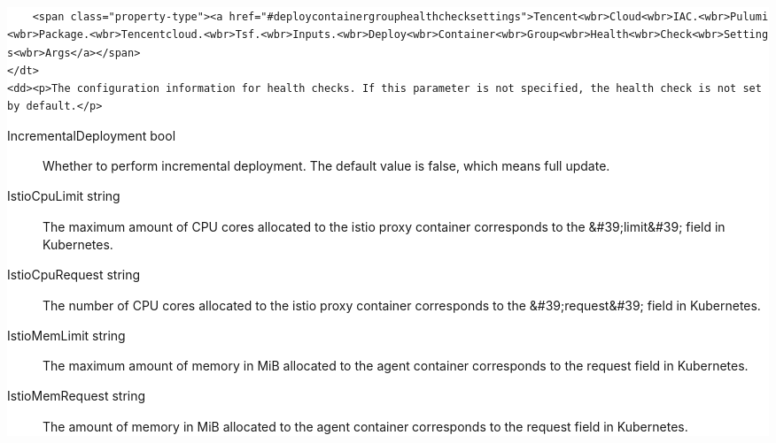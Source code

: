         <span class="property-type"><a href="#deploycontainergrouphealthchecksettings">Tencent<wbr>Cloud<wbr>IAC.<wbr>Pulumi<wbr>Package.<wbr>Tencentcloud.<wbr>Tsf.<wbr>Inputs.<wbr>Deploy<wbr>Container<wbr>Group<wbr>Health<wbr>Check<wbr>Settings<wbr>Args</a></span>
    </dt>
    <dd><p>The configuration information for health checks. If this parameter is not specified, the health check is not set by default.</p>
</dd><dt class="property-optional property-replacement"
            title="Optional">
        <span id="incrementaldeployment_csharp">
<a data-swiftype-name="resource-property" data-swiftype-type="text" href="#incrementaldeployment_csharp" style="color: inherit; text-decoration: inherit;">Incremental<wbr>Deployment</a>
</span>
        <span class="property-indicator"></span>
        <span class="property-type">bool</span>
    </dt>
    <dd><p>Whether to perform incremental deployment. The default value is false, which means full update.</p>
</dd><dt class="property-optional property-replacement"
            title="Optional">
        <span id="istiocpulimit_csharp">
<a data-swiftype-name="resource-property" data-swiftype-type="text" href="#istiocpulimit_csharp" style="color: inherit; text-decoration: inherit;">Istio<wbr>Cpu<wbr>Limit</a>
</span>
        <span class="property-indicator"></span>
        <span class="property-type">string</span>
    </dt>
    <dd><p>The maximum amount of CPU cores allocated to the istio proxy container corresponds to the &amp;#39;limit&amp;#39; field in Kubernetes.</p>
</dd><dt class="property-optional property-replacement"
            title="Optional">
        <span id="istiocpurequest_csharp">
<a data-swiftype-name="resource-property" data-swiftype-type="text" href="#istiocpurequest_csharp" style="color: inherit; text-decoration: inherit;">Istio<wbr>Cpu<wbr>Request</a>
</span>
        <span class="property-indicator"></span>
        <span class="property-type">string</span>
    </dt>
    <dd><p>The number of CPU cores allocated to the istio proxy container corresponds to the &amp;#39;request&amp;#39; field in Kubernetes.</p>
</dd><dt class="property-optional property-replacement"
            title="Optional">
        <span id="istiomemlimit_csharp">
<a data-swiftype-name="resource-property" data-swiftype-type="text" href="#istiomemlimit_csharp" style="color: inherit; text-decoration: inherit;">Istio<wbr>Mem<wbr>Limit</a>
</span>
        <span class="property-indicator"></span>
        <span class="property-type">string</span>
    </dt>
    <dd><p>The maximum amount of memory in MiB allocated to the agent container corresponds to the request field in Kubernetes.</p>
</dd><dt class="property-optional property-replacement"
            title="Optional">
        <span id="istiomemrequest_csharp">
<a data-swiftype-name="resource-property" data-swiftype-type="text" href="#istiomemrequest_csharp" style="color: inherit; text-decoration: inherit;">Istio<wbr>Mem<wbr>Request</a>
</span>
        <span class="property-indicator"></span>
        <span class="property-type">string</span>
    </dt>
    <dd><p>The amount of memory in MiB allocated to the agent container corresponds to the request field in Kubernetes.</p>
</dd><dt class="property-optional property-replacement"
            title="Optional">
        <span id="jvmopts_csharp">